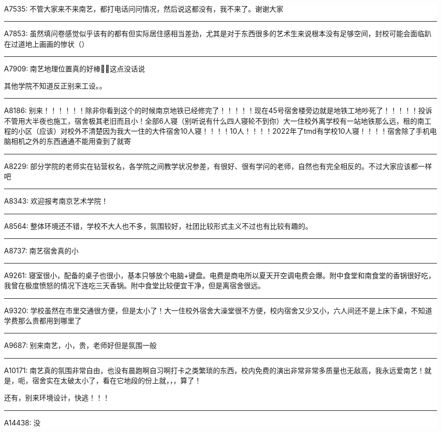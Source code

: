 A7535: 不管大家来不来南艺，都打电话问问情况，然后说这都没有，我不来了。谢谢大家

***

A7853: 虽然填问卷感觉似乎该有的都有但实际居住感相当差劲，尤其是对于东西很多的艺术生来说根本没有足够空间，封校可能会面临趴在过道地上画画的惨状（）

***

A7909: 南艺地理位置真的好棒👍🏻这点没话说

其他学院不知道反正别来工设。。

***

A8186: 别来！！！！！！除非你看到这个的时候南京地铁已经修完了！！！！！现在45号宿舍楼旁边就是地铁工地吵死了！！！！！投诉不管用大半夜也施工，宿舍极其老旧而且小！全部6人寝（别听说有什么四人寝轮不到你）大一住校外离学校有一站地铁那么远，租的南工程的小区（应该）对校外不清楚因为我大一住的大件宿舍10人寝！！！！10人！！！！2022年了tmd有学校10人寝！！！！宿舍除了手机电脑相机之外的东西通通不能用查到了就寄

***

A8229: 部分学院的老师实在钻营权名，各学院之间教学状况参差，有很好、很有学问的老师，自然也有完全相反的。不过大家应该都一样吧

***

A8343: 欢迎报考南京艺术学院！

***

A8564: 整体环境还不错，学校不大人也不多，氛围较好，社团比较形式主义不过也有比较有趣的。

***

A8737: 南艺宿舍真的小

***

A9261: 寝室很小，配备的桌子也很小，基本只够放个电脑+键盘。电费是商电所以夏天开空调电费会爆。附中食堂和南食堂的香锅很好吃，我曾在极度愤怒的情况下连吃三天香锅。附中食堂比较便宜干净，但是离宿舍很远。

***

A9320: 学校虽然在市里交通很方便，但是太小了！大一住校外宿舍大澡堂很不方便，校内宿舍又少又小，六人间还不是上床下桌，不知道学费那么贵都用到哪里了

***

A9687: 别来南艺，小，贵，老师好但是氛围一般

***

A10171: 南艺真的氛围非常自由，也没有晨跑啊自习啊打卡之类繁琐的东西，校内免费的演出非常非常多质量也无敌高，我永远爱南艺！就是，呃，宿舍实在太破太小了，看在它地段的份上就，，，算了！

还有，别来环境设计，快逃！！！

***

A14438: 没